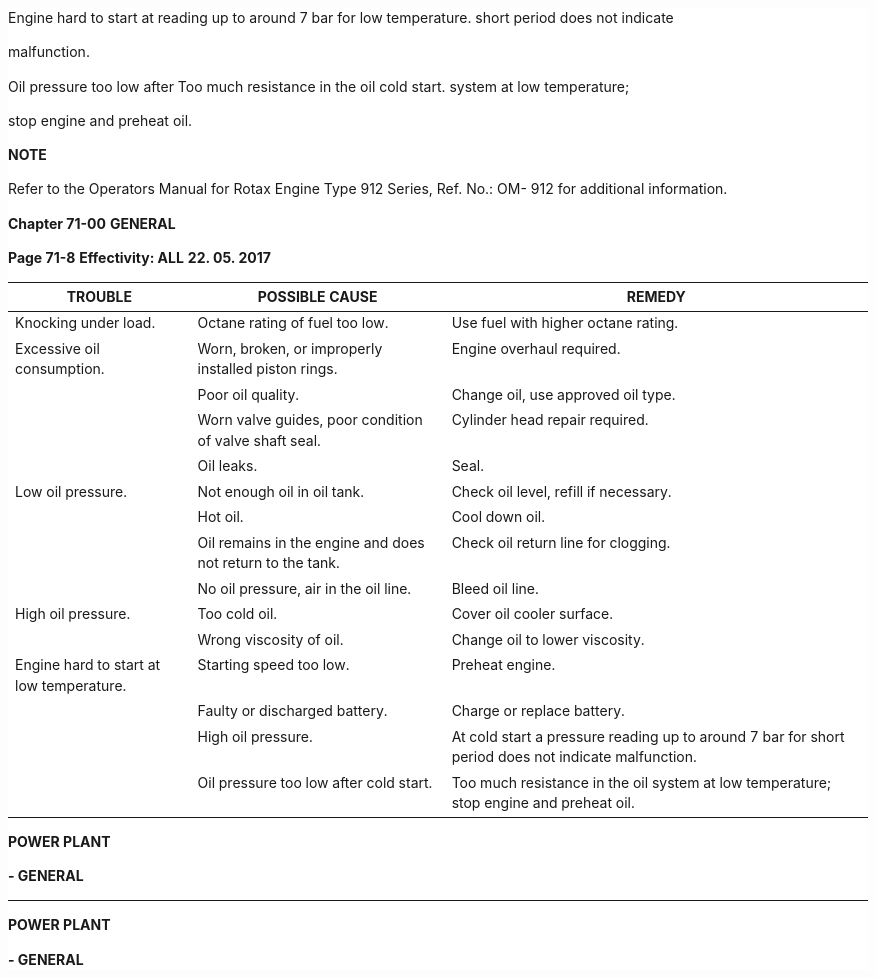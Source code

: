 Engine hard to start at reading up to around 7 bar for
low temperature. short period does not indicate

malfunction.

Oil pressure too low after Too much resistance in the oil
cold start. system at low temperature;

stop engine and preheat oil.

**NOTE**

Refer to the Operators Manual for Rotax Engine Type 912 Series, Ref.
No.: OM- 912 for additional information.

**Chapter 71-00** **GENERAL**

**Page 71-8** **Effectivity: ALL** **22. 05. 2017**

|TROUBLE|POSSIBLE CAUSE|REMEDY|
|---|---|---|
|Knocking under load.|Octane rating of fuel too low.|Use fuel with higher octane rating.|
|Excessive oil consumption.|Worn, broken, or improperly installed piston rings.|Engine overhaul required.|
||Poor oil quality.|Change oil, use approved oil type.|
||Worn valve guides, poor condition of valve shaft seal.|Cylinder head repair required.|
||Oil leaks.|Seal.|
|Low oil pressure.|Not enough oil in oil tank.|Check oil level, refill if necessary.|
||Hot oil.|Cool down oil.|
||Oil remains in the engine and does not return to the tank.|Check oil return line for clogging.|
||No oil pressure, air in the oil line.|Bleed oil line.|
|High oil pressure.|Too cold oil.|Cover oil cooler surface.|
||Wrong viscosity of oil.|Change oil to lower viscosity.|
|Engine hard to start at low temperature.|Starting speed too low.|Preheat engine.|
||Faulty or discharged battery.|Charge or replace battery.|
||High oil pressure.|At cold start a pressure reading up to around 7 bar for short period does not indicate malfunction.|
||Oil pressure too low after cold start.|Too much resistance in the oil system at low temperature; stop engine and preheat oil.|


**POWER PLANT**

**- GENERAL**


-----

**POWER PLANT**

**- GENERAL**

